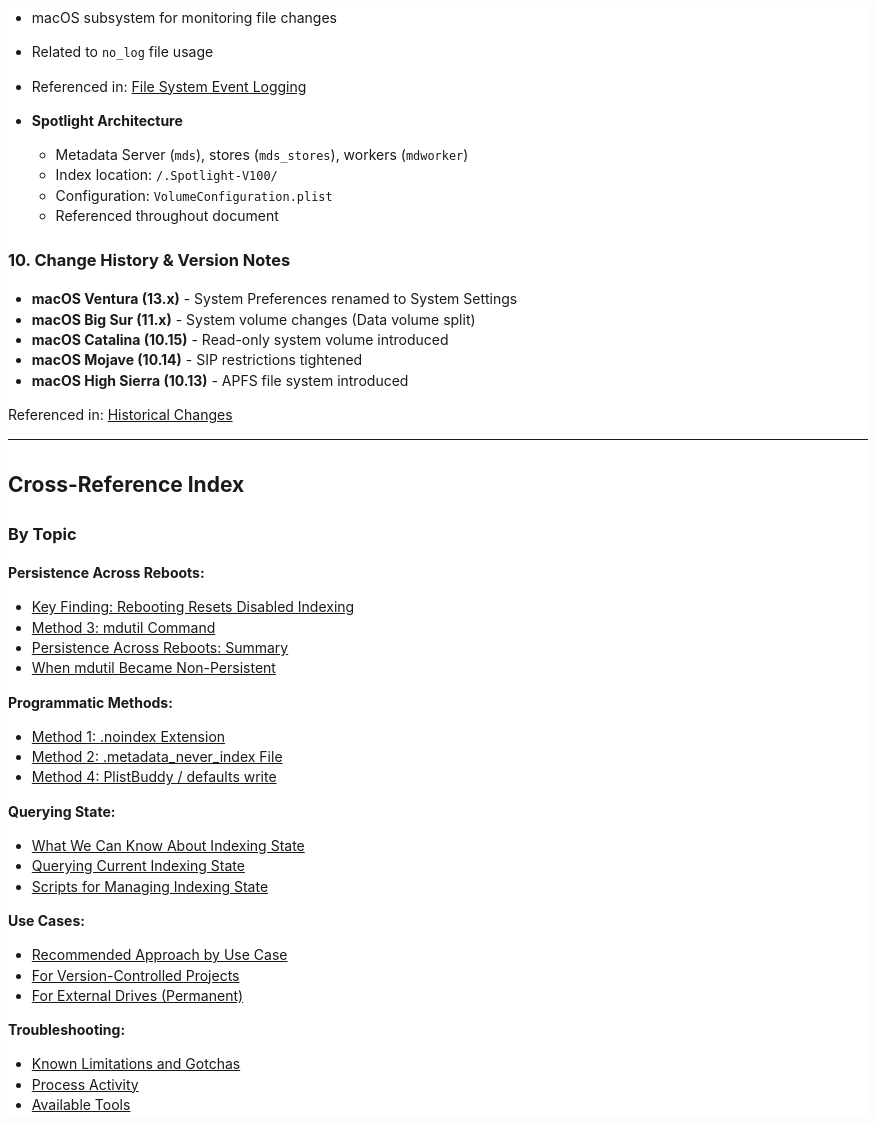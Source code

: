   - macOS subsystem for monitoring file changes
  - Related to `no_log` file usage
  - Referenced in: [File System Event Logging](#6-file-system-event-logging)

- **Spotlight Architecture**
  - Metadata Server (`mds`), stores (`mds_stores`), workers (`mdworker`)
  - Index location: `/.Spotlight-V100/`
  - Configuration: `VolumeConfiguration.plist`
  - Referenced throughout document

### 10. Change History & Version Notes

- **macOS Ventura (13.x)** - System Preferences renamed to System Settings
- **macOS Big Sur (11.x)** - System volume changes (Data volume split)
- **macOS Catalina (10.15)** - Read-only system volume introduced
- **macOS Mojave (10.14)** - SIP restrictions tightened
- **macOS High Sierra (10.13)** - APFS file system introduced

Referenced in: [Historical Changes](#historical-changes)

---

## Cross-Reference Index

### By Topic

**Persistence Across Reboots:**

- [Key Finding: Rebooting Resets Disabled Indexing](#key-finding-rebooting-resets-disabled-indexing)
- [Method 3: mdutil Command](#method-3-mdutil-command-)
- [Persistence Across Reboots: Summary](#persistence-across-reboots-summary)
- [When mdutil Became Non-Persistent](#when-mdutil-became-non-persistent)

**Programmatic Methods:**

- [Method 1: .noindex Extension](#method-1-noindex-extension-)
- [Method 2: .metadata_never_index File](#method-2-metadata_never_index-file-)
- [Method 4: PlistBuddy / defaults write](#method-4-plistbuddy--defaults-write-)

**Querying State:**

- [What We Can Know About Indexing State](#what-we-can-know-about-indexing-state)
- [Querying Current Indexing State](#querying-current-indexing-state)
- [Scripts for Managing Indexing State](#scripts-for-managing-indexing-state)

**Use Cases:**

- [Recommended Approach by Use Case](#recommended-approach-by-use-case)
- [For Version-Controlled Projects](#for-version-controlled-projects)
- [For External Drives (Permanent)](#for-external-drives-permanent)

**Troubleshooting:**

- [Known Limitations and Gotchas](#known-limitations-and-gotchas)
- [Process Activity](#3-process-activity)
- [Available Tools](#available-tools)
